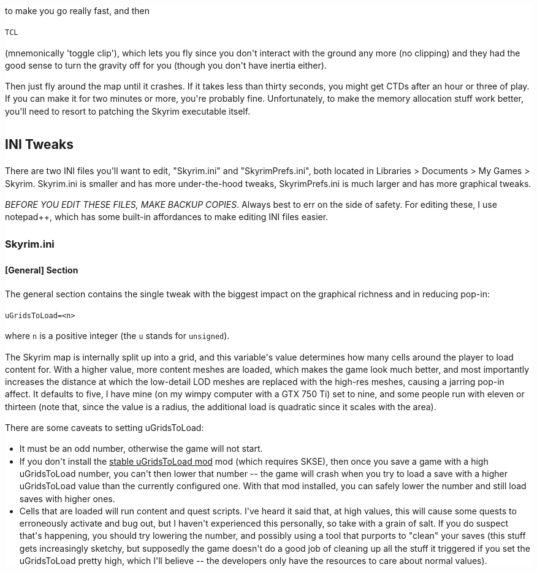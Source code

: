 to make you go really fast, and then
```
TCL
```
(mnemonically 'toggle clip'), which lets you fly since you don't interact with the ground any more (no clipping) and they had the good sense to turn the gravity off for you (though you don't have inertia either).

Then just fly around the map until it crashes.
If it takes less than thirty seconds, you might get CTDs after an hour or three of play.
If you can make it for two minutes or more, you're probably fine.
Unfortunately, to make the memory allocation stuff work better, you'll need to resort to patching the Skyrim executable itself.

## INI Tweaks

There are two INI files you'll want to edit, "Skyrim.ini" and "SkyrimPrefs.ini", both located in Libraries > Documents > My Games > Skyrim.
Skyrim.ini is smaller and has more under-the-hood tweaks, SkyrimPrefs.ini is much larger and has more graphical tweaks.

*BEFORE YOU EDIT THESE FILES, MAKE BACKUP COPIES*.
Always best to err on the side of safety.
For editing these, I use notepad++, which has some built-in affordances to make editing INI files easier.

### Skyrim.ini

#### [General] Section
<a name="uGridsToLoad">

The general section contains the single tweak with the biggest impact on the graphical richness and in reducing pop-in:
```
uGridsToLoad=<n>
```
where `n` is a positive integer (the `u` stands for `unsigned`).

The Skyrim map is internally split up into a grid, and this variable's value determines how many cells around the player to load content for.
With a higher value, more content meshes are loaded, which makes the game look much better, and most importantly increases the distance at which the low-detail LOD meshes are replaced with the high-res meshes, causing a jarring pop-in affect.
It defaults to five, I have mine (on my wimpy computer with a GTX 750 Ti) set to nine, and some people run with eleven or thirteen (note that, since the value is a radius, the additional load is quadratic since it scales with the area).

There are some caveats to setting uGridsToLoad:
  * It must be an odd number, otherwise the game will not start.
  * If you don't install the [stable uGridsToLoad mod](#stable-ugridstoload) mod (which requires SKSE), then once you save a game with a high uGridsToLoad number, you can't then lower that number -- the game will crash when you try to load a save with a higher uGridsToLoad value than the currently configured one.
    With that mod installed, you can safely lower the number and still load saves with higher ones.
  * Cells that are loaded will run content and quest scripts.
    I've heard it said that, at high values, this will cause some quests to erroneously activate and bug out, but I haven't experienced this personally, so take with a grain of salt.
    If you do suspect that's happening, you should try lowering the number, and possibly using a tool that purports to "clean" your saves (this stuff gets increasingly sketchy, but supposedly the game doesn't do a good job of cleaning up all the stuff it triggered if you set the uGridsToLoad pretty high, which I'll believe -- the developers only have the resources to care about normal values).
